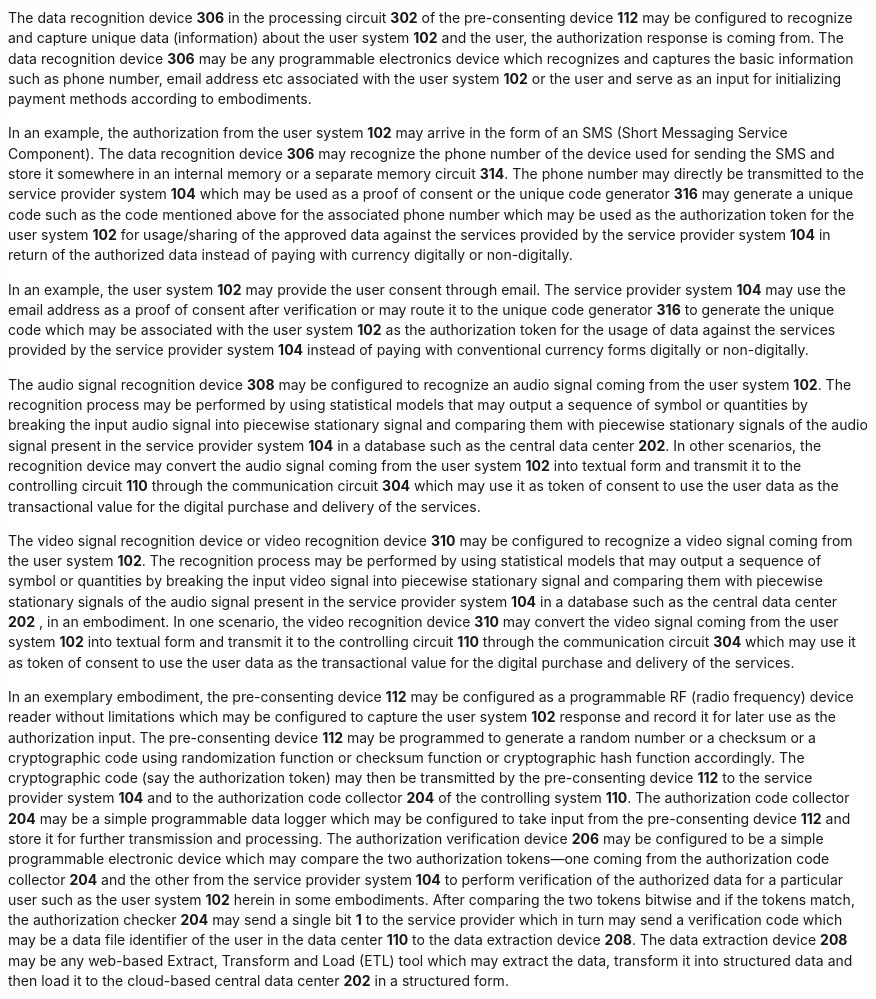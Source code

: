The data recognition device  **306**  in the processing circuit  **302**  of the pre-consenting device  **112**  may be configured to recognize and capture unique data (information) about the user system  **102**  and the user, the authorization response is coming from. The data recognition device  **306**  may be any programmable electronics device which recognizes and captures the basic information such as phone number, email address etc associated with the user system  **102**  or the user and serve as an input for initializing payment methods according to embodiments.

In an example, the authorization from the user system  **102**  may arrive in the form of an SMS (Short Messaging Service Component). The data recognition device  **306**  may recognize the phone number of the device used for sending the SMS and store it somewhere in an internal memory or a separate memory circuit  **314**. The phone number may directly be transmitted to the service provider system  **104**  which may be used as a proof of consent or the unique code generator  **316**  may generate a unique code such as the code mentioned above for the associated phone number which may be used as the authorization token for the user system  **102**  for usage/sharing of the approved data against the services provided by the service provider system  **104**  in return of the authorized data instead of paying with currency digitally or non-digitally.

In an example, the user system  **102**  may provide the user consent through email. The service provider system  **104**  may use the email address as a proof of consent after verification or may route it to the unique code generator  **316**  to generate the unique code which may be associated with the user system  **102**  as the authorization token for the usage of data against the services provided by the service provider system  **104**  instead of paying with conventional currency forms digitally or non-digitally.

The audio signal recognition device  **308**  may be configured to recognize an audio signal coming from the user system  **102**. The recognition process may be performed by using statistical models that may output a sequence of symbol or quantities by breaking the input audio signal into piecewise stationary signal and comparing them with piecewise stationary signals of the audio signal present in the service provider system  **104**  in a database such as the central data center  **202**. In other scenarios, the recognition device may convert the audio signal coming from the user system  **102**  into textual form and transmit it to the controlling circuit  **110**  through the communication circuit  **304**  which may use it as token of consent to use the user data as the transactional value for the digital purchase and delivery of the services.

The video signal recognition device or video recognition device  **310**  may be configured to recognize a video signal coming from the user system  **102**. The recognition process may be performed by using statistical models that may output a sequence of symbol or quantities by breaking the input video signal into piecewise stationary signal and comparing them with piecewise stationary signals of the audio signal present in the service provider system  **104**  in a database such as the central data center  **202** , in an embodiment. In one scenario, the video recognition device  **310**  may convert the video signal coming from the user system  **102**  into textual form and transmit it to the controlling circuit  **110**  through the communication circuit  **304**  which may use it as token of consent to use the user data as the transactional value for the digital purchase and delivery of the services.

In an exemplary embodiment, the pre-consenting device  **112**  may be configured as a programmable RF (radio frequency) device reader without limitations which may be configured to capture the user system  **102**  response and record it for later use as the authorization input. The pre-consenting device  **112**  may be programmed to generate a random number or a checksum or a cryptographic code using randomization function or checksum function or cryptographic hash function accordingly. The cryptographic code (say the authorization token) may then be transmitted by the pre-consenting device  **112**  to the service provider system  **104**  and to the authorization code collector  **204**  of the controlling system  **110**. The authorization code collector  **204**  may be a simple programmable data logger which may be configured to take input from the pre-consenting device  **112**  and store it for further transmission and processing. The authorization verification device  **206**  may be configured to be a simple programmable electronic device which may compare the two authorization tokens—one coming from the authorization code collector  **204**  and the other from the service provider system  **104**  to perform verification of the authorized data for a particular user such as the user system  **102**  herein in some embodiments. After comparing the two tokens bitwise and if the tokens match, the authorization checker  **204**  may send a single bit  **1**  to the service provider which in turn may send a verification code which may be a data file identifier of the user in the data center  **110**  to the data extraction device  **208**. The data extraction device  **208**  may be any web-based Extract, Transform and Load (ETL) tool which may extract the data, transform it into structured data and then load it to the cloud-based central data center  **202**  in a structured form.
